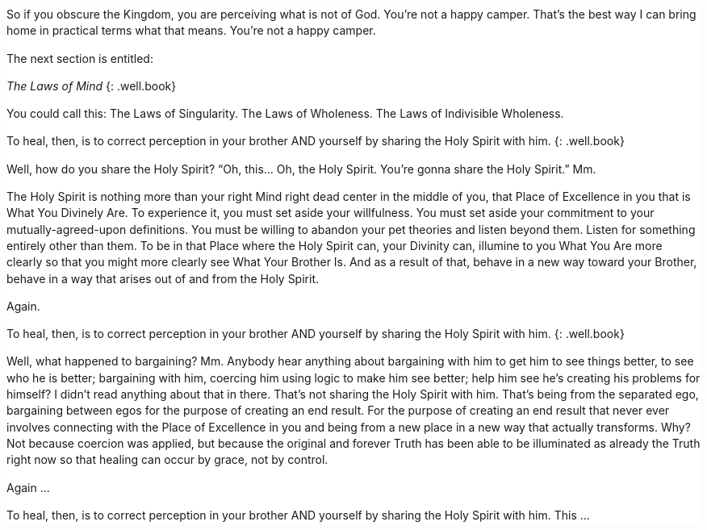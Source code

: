 So if you obscure the Kingdom, you are perceiving what is not of God.
You&rsquo;re not a happy camper. That&rsquo;s the best way I can bring
home in practical terms what that means. You&rsquo;re not a happy
camper.

The next section is entitled:

*The Laws of Mind*
{: .well.book}

You could call this: The Laws of Singularity. The Laws of Wholeness. The
Laws of Indivisible Wholeness.

To heal, then, is to correct perception in your brother AND yourself by
sharing the Holy Spirit with him.
{: .well.book}

Well, how do you share the Holy Spirit? &ldquo;Oh, this… Oh, the Holy
Spirit. You&rsquo;re gonna share the Holy Spirit.&rdquo; Mm.

The Holy Spirit is nothing more than your right Mind right dead center
in the middle of you, that Place of Excellence in you that is What You
Divinely Are. To experience it, you must set aside your willfulness. You
must set aside your commitment to your mutually-agreed-upon definitions.
You must be willing to abandon your pet theories and listen beyond them.
Listen for something entirely other than them. To be in that Place where
the Holy Spirit can, your Divinity can, illumine to you What You Are
more clearly so that you might more clearly see What Your Brother Is.
And as a result of that, behave in a new way toward your Brother, behave
in a way that arises out of and from the Holy Spirit.

Again.

To heal, then, is to correct perception in your brother AND yourself by
sharing the Holy Spirit with him.
{: .well.book}

Well, what happened to bargaining? Mm. Anybody hear anything about
bargaining with him to get him to see things better, to see who he is
better; bargaining with him, coercing him using logic to make him see
better; help him see he&rsquo;s creating his problems for himself? I
didn&rsquo;t read anything about that in there. That&rsquo;s not sharing
the Holy Spirit with him. That&rsquo;s being from the separated ego,
bargaining between egos for the purpose of creating an end result. For
the purpose of creating an end result that never ever involves
connecting with the Place of Excellence in you and being from a new
place in a new way that actually transforms. Why? Not because coercion
was applied, but because the original and forever Truth has been able to
be illuminated as already the Truth right now so that healing can occur
by grace, not by control.

Again &hellip;

To heal, then, is to correct perception in your brother AND yourself by
sharing the Holy Spirit with him. This &hellip;
